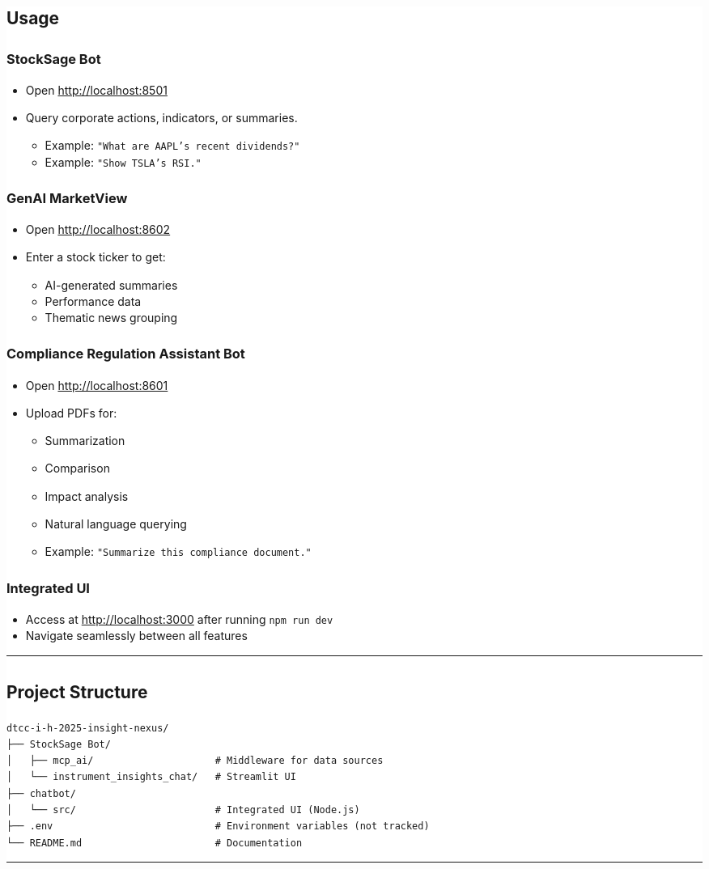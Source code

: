 ## Usage

### StockSage Bot

* Open [http://localhost:8501](http://localhost:8501)
* Query corporate actions, indicators, or summaries.

  * Example: `"What are AAPL’s recent dividends?"`
  * Example: `"Show TSLA’s RSI."`

### GenAI MarketView

* Open [http://localhost:8602](http://localhost:8602)
* Enter a stock ticker to get:

  * AI-generated summaries
  * Performance data
  * Thematic news grouping

### Compliance Regulation Assistant Bot

* Open [http://localhost:8601](http://localhost:8601)
* Upload PDFs for:

  * Summarization

  * Comparison

  * Impact analysis

  * Natural language querying

  * Example: `"Summarize this compliance document."`

### Integrated UI

* Access at [http://localhost:3000](http://localhost:3000) after running `npm run dev`
* Navigate seamlessly between all features

---

## Project Structure

```
dtcc-i-h-2025-insight-nexus/
├── StockSage Bot/
│   ├── mcp_ai/                     # Middleware for data sources
│   └── instrument_insights_chat/   # Streamlit UI
├── chatbot/
│   └── src/                        # Integrated UI (Node.js)
├── .env                            # Environment variables (not tracked)
└── README.md                       # Documentation
```

---
